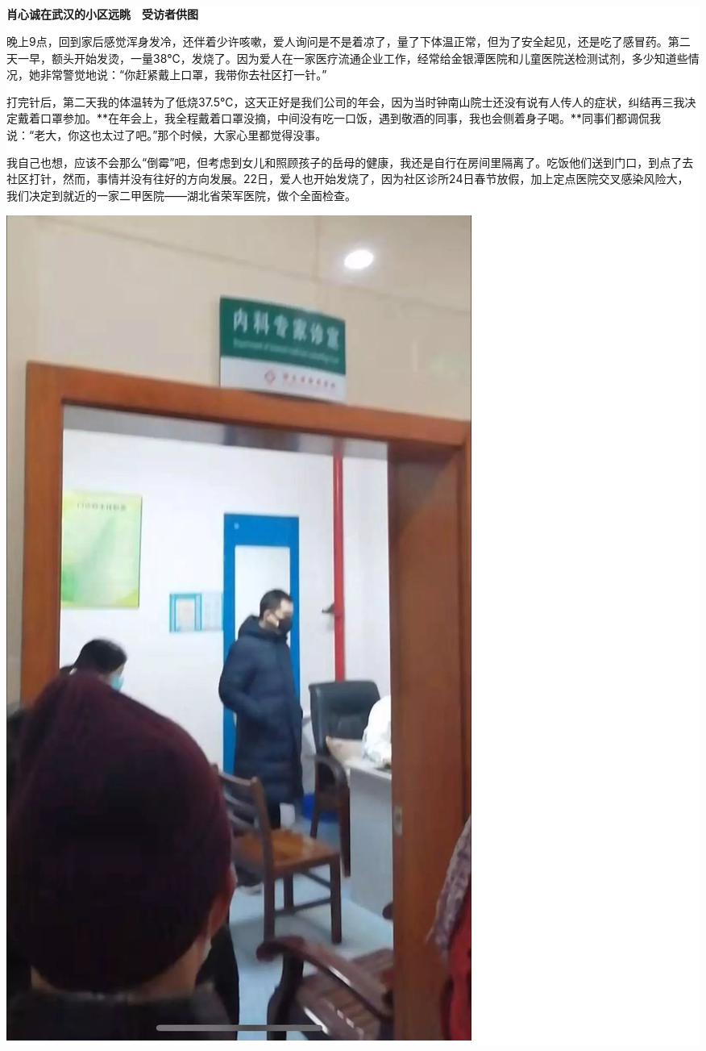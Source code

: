 **肖心诚在武汉的小区远眺　受访者供图**  

晚上9点，回到家后感觉浑身发冷，还伴着少许咳嗽，爱人询问是不是着凉了，量了下体温正常，但为了安全起见，还是吃了感冒药。第二天一早，额头开始发烫，一量38℃，发烧了。因为爱人在一家医疗流通企业工作，经常给金银潭医院和儿童医院送检测试剂，多少知道些情况，她非常警觉地说：“你赶紧戴上口罩，我带你去社区打一针。”

打完针后，第二天我的体温转为了低烧37.5℃，这天正好是我们公司的年会，因为当时钟南山院士还没有说有人传人的症状，纠结再三我决定戴着口罩参加。**在年会上，我全程戴着口罩没摘，中间没有吃一口饭，遇到敬酒的同事，我也会侧着身子喝。**同事们都调侃我说：“老大，你这也太过了吧。”那个时候，大家心里都觉得没事。

我自己也想，应该不会那么“倒霉”吧，但考虑到女儿和照顾孩子的岳母的健康，我还是自行在房间里隔离了。吃饭他们送到门口，到点了去社区打针，然而，事情并没有往好的方向发展。22日，爱人也开始发烧了，因为社区诊所24日春节放假，加上定点医院交叉感染风险大，我们决定到就近的一家二甲医院——湖北省荣军医院，做个全面检查。

![](/images/post/db4a5d3d83e1c8abbe2419144d2b5e84.jpg)
